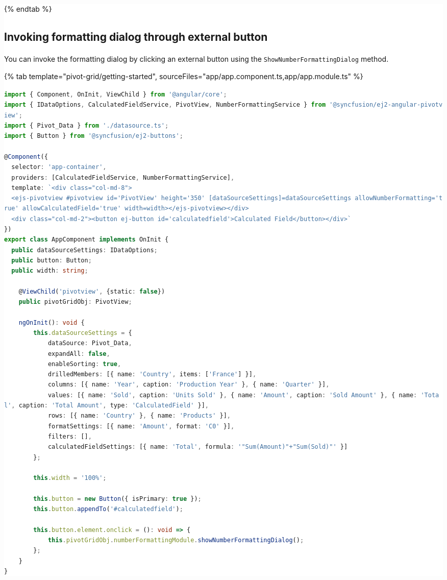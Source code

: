
{% endtab %}

## Invoking formatting dialog through external button

You can invoke the formatting dialog by clicking an external button using the `ShowNumberFormattingDialog` method.

{% tab template="pivot-grid/getting-started", sourceFiles="app/app.component.ts,app/app.module.ts" %}

```typescript
import { Component, OnInit, ViewChild } from '@angular/core';
import { IDataOptions, CalculatedFieldService, PivotView, NumberFormattingService } from '@syncfusion/ej2-angular-pivotview';
import { Pivot_Data } from './datasource.ts';
import { Button } from '@syncfusion/ej2-buttons';

@Component({
  selector: 'app-container',
  providers: [CalculatedFieldService, NumberFormattingService],
  template: `<div class="col-md-8">
  <ejs-pivotview #pivotview id='PivotView' height='350' [dataSourceSettings]=dataSourceSettings allowNumberFormatting='true' allowCalculatedField='true' width=width></ejs-pivotview></div>
  <div class="col-md-2"><button ej-button id='calculatedfield'>Calculated Field</button></div>`
})
export class AppComponent implements OnInit {
  public dataSourceSettings: IDataOptions;
  public button: Button;
  public width: string;

    @ViewChild('pivotview', {static: false})
    public pivotGridObj: PivotView;

    ngOnInit(): void {
        this.dataSourceSettings = {
            dataSource: Pivot_Data,
            expandAll: false,
            enableSorting: true,
            drilledMembers: [{ name: 'Country', items: ['France'] }],
            columns: [{ name: 'Year', caption: 'Production Year' }, { name: 'Quarter' }],
            values: [{ name: 'Sold', caption: 'Units Sold' }, { name: 'Amount', caption: 'Sold Amount' }, { name: 'Total', caption: 'Total Amount', type: 'CalculatedField' }],
            rows: [{ name: 'Country' }, { name: 'Products' }],
            formatSettings: [{ name: 'Amount', format: 'C0' }],
            filters: [],
            calculatedFieldSettings: [{ name: 'Total', formula: '"Sum(Amount)"+"Sum(Sold)"' }]
        };

        this.width = '100%';

        this.button = new Button({ isPrimary: true });
        this.button.appendTo('#calculatedfield');

        this.button.element.onclick = (): void => {
            this.pivotGridObj.numberFormattingModule.showNumberFormattingDialog();
        };
    }
}

```
